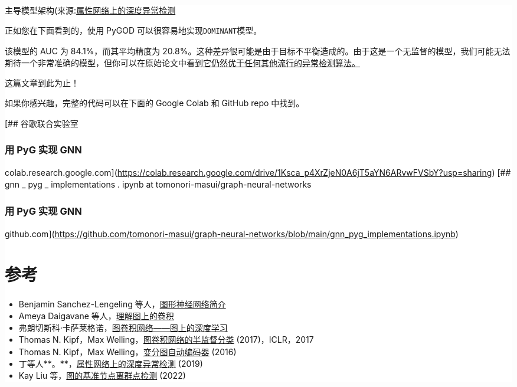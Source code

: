 主导模型架构(来源:[属性网络上的深度异常检测](https://www.public.asu.edu/~kding9/pdf/SDM2019_Deep.pdf)

正如您在下面看到的，使用 PyGOD 可以很容易地实现`DOMINANT`模型。

该模型的 AUC 为 84.1%，而其平均精度为 20.8%。这种差异很可能是由于目标不平衡造成的。由于这是一个无监督的模型，我们可能无法期待一个非常准确的模型，但你可以在原始论文中看到[它仍然优于任何其他流行的异常检测算法。](https://www.public.asu.edu/~kding9/pdf/SDM2019_Deep.pdf)

这篇文章到此为止！

如果你感兴趣，完整的代码可以在下面的 Google Colab 和 GitHub repo 中找到。

[](https://colab.research.google.com/drive/1Ksca_p4XrZjeN0A6jT5aYN6ARvwFVSbY?usp=sharing) [## 谷歌联合实验室

### 用 PyG 实现 GNN

colab.research.google.com](https://colab.research.google.com/drive/1Ksca_p4XrZjeN0A6jT5aYN6ARvwFVSbY?usp=sharing) [](https://github.com/tomonori-masui/graph-neural-networks/blob/main/gnn_pyg_implementations.ipynb) [## gnn _ pyg _ implementations . ipynb at tomonori-masui/graph-neural-networks

### 用 PyG 实现 GNN

github.com](https://github.com/tomonori-masui/graph-neural-networks/blob/main/gnn_pyg_implementations.ipynb) 

# 参考

*   Benjamin Sanchez-Lengeling 等人，[图形神经网络简介](https://distill.pub/2021/gnn-intro/)
*   Ameya Daigavane 等人，[理解图上的卷积](https://distill.pub/2021/understanding-gnns/)
*   弗朗切斯科·卡萨莱格诺，[图卷积网络——图上的深度学习](/graph-convolutional-networks-deep-99d7fee5706f)
*   Thomas N. Kipf，Max Welling，[图卷积网络的半监督分类](https://arxiv.org/pdf/1609.02907.pdf) (2017)，ICLR，2017
*   Thomas N. Kipf，Max Welling，[变分图自动编码器](https://arxiv.org/pdf/1611.07308.pdf) (2016)
*   丁等人**。**，[属性网络上的深度异常检测](https://www.public.asu.edu/~kding9/pdf/SDM2019_Deep.pdf) (2019)
*   Kay Liu 等，[图的基准节点离群点检测](https://arxiv.org/pdf/2206.10071.pdf) (2022)